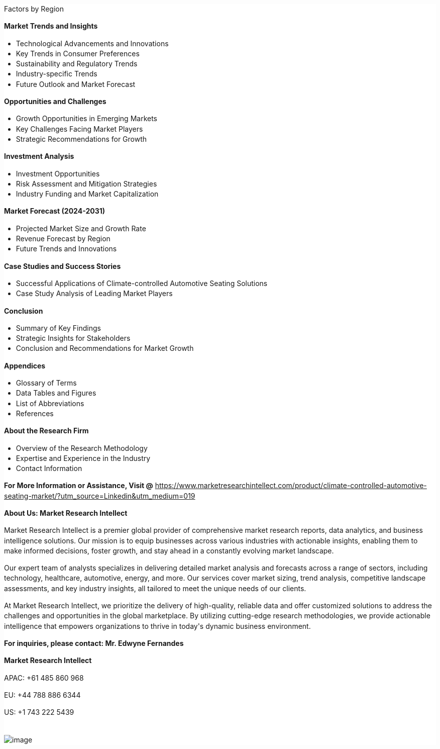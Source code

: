 Factors by Region</li></ul><p><strong>Market Trends and Insights</strong></p><ul><li>Technological Advancements and Innovations</li><li>Key Trends in Consumer Preferences</li><li>Sustainability and Regulatory Trends</li><li>Industry-specific Trends</li><li>Future Outlook and Market Forecast</li></ul><p><strong>Opportunities and Challenges</strong></p><ul><li>Growth Opportunities in Emerging Markets</li><li>Key Challenges Facing Market Players</li><li>Strategic Recommendations for Growth</li></ul><p><strong>Investment Analysis</strong></p><ul><li>Investment Opportunities</li><li>Risk Assessment and Mitigation Strategies</li><li>Industry Funding and Market Capitalization</li></ul><p><strong>Market Forecast (2024-2031)</strong></p><ul><li>Projected Market Size and Growth Rate</li><li>Revenue Forecast by Region</li><li>Future Trends and Innovations</li></ul><p><strong>Case Studies and Success Stories</strong></p><ul><li>Successful Applications of Climate-controlled Automotive Seating Solutions</li><li>Case Study Analysis of Leading Market Players</li></ul><p><strong>Conclusion</strong></p><ul><li>Summary of Key Findings</li><li>Strategic Insights for Stakeholders</li><li>Conclusion and Recommendations for Market Growth</li></ul><p><strong>Appendices</strong></p><ul><li>Glossary of Terms</li><li>Data Tables and Figures</li><li>List of Abbreviations</li><li>References</li></ul><p><strong>About the Research Firm</strong></p><ul><li>Overview of the Research Methodology</li><li>Expertise and Experience in the Industry</li><li>Contact Information</li></ul></div><div class="article-main__content" data-test-id="publishing-text-block"><p><span class="font-[700]"><strong>For More Information or Assistance, Visit @</strong>&nbsp;<a href="https://www.marketresearchintellect.com/product/climate-controlled-automotive-seating-market/?utm_source=Linkedin&utm_medium=019">https://www.marketresearchintellect.com/product/climate-controlled-automotive-seating-market/?utm_source=Linkedin&utm_medium=019</a></span></p><p><strong>About Us: Market Research Intellect</strong></p><p>Market Research Intellect is a premier global provider of comprehensive market research reports, data analytics, and business intelligence solutions. Our mission is to equip businesses across various industries with actionable insights, enabling them to make informed decisions, foster growth, and stay ahead in a constantly evolving market landscape.</p><p>Our expert team of analysts specializes in delivering detailed market analysis and forecasts across a range of sectors, including technology, healthcare, automotive, energy, and more. Our services cover market sizing, trend analysis, competitive landscape assessments, and key industry insights, all tailored to meet the unique needs of our clients.</p><p>At Market Research Intellect, we prioritize the delivery of high-quality, reliable data and offer customized solutions to address the challenges and opportunities in the global marketplace. By utilizing cutting-edge research methodologies, we provide actionable intelligence that empowers organizations to thrive in today's dynamic business environment.</p><p><strong>For inquiries, please contact: Mr. Edwyne Fernandes</strong></p><p><strong>Market Research Intellect</strong></p><p>APAC: +61 485 860 968</p><p>EU: +44 788 886 6344</p><p>US: +1 743 222 5439</p></div><div class="article-main__content" data-test-id="publishing-text-block">&nbsp;</div>
![image](https://github.com/user-attachments/assets/3e333309-c82c-4f3f-b43b-4fe62cc22e35)
